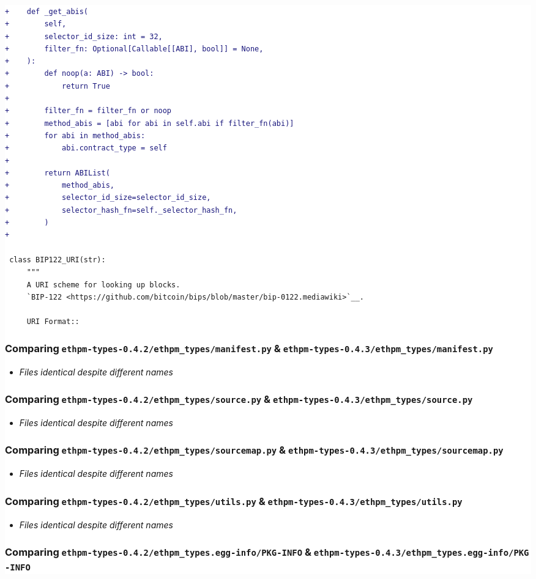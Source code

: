 ```diff
+    def _get_abis(
+        self,
+        selector_id_size: int = 32,
+        filter_fn: Optional[Callable[[ABI], bool]] = None,
+    ):
+        def noop(a: ABI) -> bool:
+            return True
+
+        filter_fn = filter_fn or noop
+        method_abis = [abi for abi in self.abi if filter_fn(abi)]
+        for abi in method_abis:
+            abi.contract_type = self
+
+        return ABIList(
+            method_abis,
+            selector_id_size=selector_id_size,
+            selector_hash_fn=self._selector_hash_fn,
+        )
+
 
 class BIP122_URI(str):
     """
     A URI scheme for looking up blocks.
     `BIP-122 <https://github.com/bitcoin/bips/blob/master/bip-0122.mediawiki>`__.
 
     URI Format::
```

### Comparing `ethpm-types-0.4.2/ethpm_types/manifest.py` & `ethpm-types-0.4.3/ethpm_types/manifest.py`

 * *Files identical despite different names*

### Comparing `ethpm-types-0.4.2/ethpm_types/source.py` & `ethpm-types-0.4.3/ethpm_types/source.py`

 * *Files identical despite different names*

### Comparing `ethpm-types-0.4.2/ethpm_types/sourcemap.py` & `ethpm-types-0.4.3/ethpm_types/sourcemap.py`

 * *Files identical despite different names*

### Comparing `ethpm-types-0.4.2/ethpm_types/utils.py` & `ethpm-types-0.4.3/ethpm_types/utils.py`

 * *Files identical despite different names*

### Comparing `ethpm-types-0.4.2/ethpm_types.egg-info/PKG-INFO` & `ethpm-types-0.4.3/ethpm_types.egg-info/PKG-INFO`
